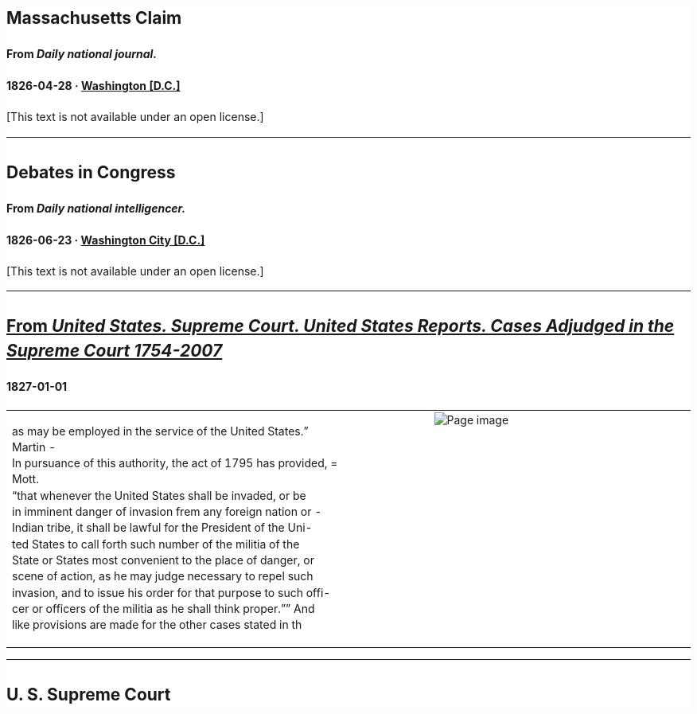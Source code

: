 ## Massachusetts Claim

#### From _Daily national journal._

#### 1826-04-28 &middot; [Washington [D.C.]](http://dbpedia.org/resource/Washington%2C_D.C.)

[This text is not available under an open license.]

---

## Debates in Congress

#### From _Daily national intelligencer._

#### 1826-06-23 &middot; [Washington City [D.C.]](http://dbpedia.org/resource/Washington%2C_D.C.)

[This text is not available under an open license.]

---

## [From _United States. Supreme Court. United States Reports. Cases Adjudged in the Supreme Court 1754-2007_](https://archive.org/details/sim_united-states-supreme-court-cases-adjudged_1827-01_12/page/n36/mode/1up?view=theater)

#### 1827-01-01

<table style="width: 100%;"><tr><td style="width: 50%">

  
as may be employed in the service of the United States.” Martin -  
In pursuance of this authority, the act of 1795 has provided, = Mott.  
“that whenever the United States shall be invaded, or be  
in imminent danger of invasion frem any foreign nation or -  
Indian tribe, it shall be lawful for the President of the Uni-  
ted States to call forth such number of the militia of the  
State or States most convenient to the place of danger, or  
scene of action, as he may judge necessary to repel such  
invasion, and to issue his order for that purpose to such offi-  
cer or officers of the militia as he shall think proper.”” And  
like provisions are made for the other cases stated in th
</td><td style="width: 50%; max-height: 75%; margin: auto; display: block;">
<img alt="Page image" src="https://iiif.archive.org/image/iiif/2/sim_united-states-supreme-court-cases-adjudged_1827-01_12%2Fsim_united-states-supreme-court-cases-adjudged_1827-01_12_jp2.zip%2Fsim_united-states-supreme-court-cases-adjudged_1827-01_12_jp2%2Fsim_united-states-supreme-court-cases-adjudged_1827-01_12_0036.jp2/pct:13.726333907056798,20.391949152542374,69.32013769363166,20.180084745762713/600,/0/default.jpg"/>
</td>
</tr></table>

---

## U. S. Supreme Court
